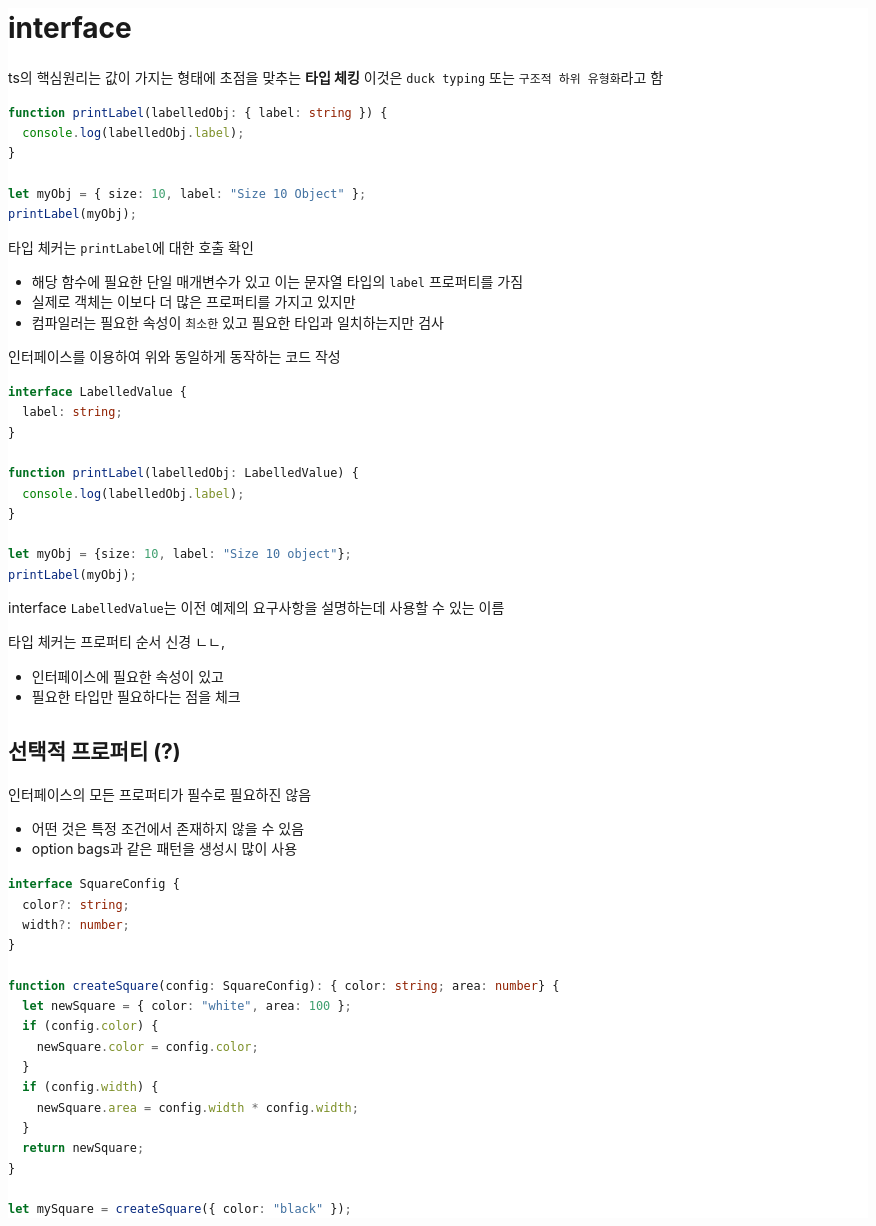 # interface

ts의 핵심원리는 값이 가지는 형태에 초점을 맞추는 __타입 체킹__
이것은 `duck typing` 또는 `구조적 하위 유형화`라고 함

```typescript
function printLabel(labelledObj: { label: string }) {
  console.log(labelledObj.label);
}

let myObj = { size: 10, label: "Size 10 Object" };
printLabel(myObj);
```

타입 체커는 `printLabel`에 대한 호출 확인
- 해당 함수에 필요한 단일 매개변수가 있고 이는 문자열 타입의 `label` 프로퍼티를 가짐
- 실제로 객체는 이보다 더 많은 프로퍼티를 가지고 있지만
- 컴파일러는 필요한 속성이 `최소한` 있고 필요한 타입과 일치하는지만 검사

인터페이스를 이용하여 위와 동일하게 동작하는 코드 작성

```typescript
interface LabelledValue {
  label: string;
}

function printLabel(labelledObj: LabelledValue) {
  console.log(labelledObj.label);
}

let myObj = {size: 10, label: "Size 10 object"};
printLabel(myObj);
```

interface `LabelledValue`는 이전 예제의 요구사항을 설명하는데 사용할 수 있는 이름

타입 체커는 프로퍼티 순서 신경 ㄴㄴ,
- 인터페이스에 필요한 속성이 있고
- 필요한 타입만 필요하다는 점을 체크

## 선택적 프로퍼티 (?)

인터페이스의 모든 프로퍼티가 필수로 필요하진 않음
- 어떤 것은 특정 조건에서 존재하지 않을 수 있음
- option bags과 같은 패턴을 생성시 많이 사용

```typescript
interface SquareConfig {
  color?: string;
  width?: number;
}

function createSquare(config: SquareConfig): { color: string; area: number} {
  let newSquare = { color: "white", area: 100 };
  if (config.color) {
    newSquare.color = config.color;
  }
  if (config.width) {
    newSquare.area = config.width * config.width;
  }
  return newSquare;
}

let mySquare = createSquare({ color: "black" });
```

